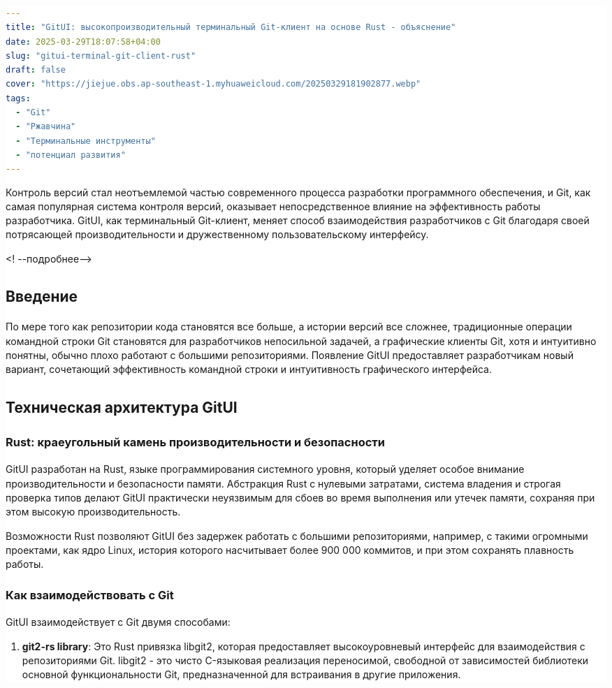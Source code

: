 ```yaml
---
title: "GitUI: высокопроизводительный терминальный Git-клиент на основе Rust - объяснение"
date: 2025-03-29T18:07:58+04:00
slug: "gitui-terminal-git-client-rust"
draft: false
cover: "https://jiejue.obs.ap-southeast-1.myhuaweicloud.com/20250329181902877.webp"
tags:
  - "Git"
  - "Ржавчина"
  - "Терминальные инструменты"
  - "потенциал развития"
---
```


Контроль версий стал неотъемлемой частью современного процесса разработки программного обеспечения, и Git, как самая популярная система контроля версий, оказывает непосредственное влияние на эффективность работы разработчика. GitUI, как терминальный Git-клиент, меняет способ взаимодействия разработчиков с Git благодаря своей потрясающей производительности и дружественному пользовательскому интерфейсу.

<! --подробнее-->

## Введение

По мере того как репозитории кода становятся все больше, а истории версий все сложнее, традиционные операции командной строки Git становятся для разработчиков непосильной задачей, а графические клиенты Git, хотя и интуитивно понятны, обычно плохо работают с большими репозиториями. Появление GitUI предоставляет разработчикам новый вариант, сочетающий эффективность командной строки и интуитивность графического интерфейса.

## Техническая архитектура GitUI

### Rust: краеугольный камень производительности и безопасности

GitUI разработан на Rust, языке программирования системного уровня, который уделяет особое внимание производительности и безопасности памяти. Абстракция Rust с нулевыми затратами, система владения и строгая проверка типов делают GitUI практически неуязвимым для сбоев во время выполнения или утечек памяти, сохраняя при этом высокую производительность.

Возможности Rust позволяют GitUI без задержек работать с большими репозиториями, например, с такими огромными проектами, как ядро Linux, история которого насчитывает более 900 000 коммитов, и при этом сохранять плавность работы.

### Как взаимодействовать с Git

GitUI взаимодействует с Git двумя способами:

1. **git2-rs library**: Это Rust привязка libgit2, которая предоставляет высокоуровневый интерфейс для взаимодействия с репозиториями Git. libgit2 - это чисто C-языковая реализация переносимой, свободной от зависимостей библиотеки основной функциональности Git, предназначенной для встраивания в другие приложения.
